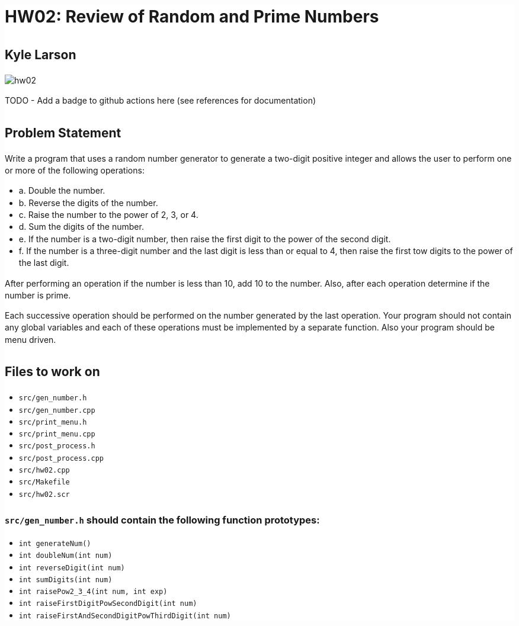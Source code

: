 # HW02: Review of Random and Prime Numbers

## Kyle Larson

![hw02](https://github.com/saddleback-college-cs1b/hw02-prime-rand-review-larsonkyle/actions/workflows/hw02_tests.yml/badge.svg)


TODO - Add a badge to github actions here (see references for documentation)

## Problem Statement

Write a program that uses a random number generator to generate a two-digit positive integer and allows the user to perform one or more of the following operations:

 - a. Double the number.
 - b. Reverse the digits of the number.
 - c. Raise the number to the power of 2, 3, or 4.
 - d. Sum the digits of the number.
 - e. If the number is a two-digit number, then raise the first digit to the power of the second digit.
 - f. If the number is a three-digit number and the last digit is less than or equal to 4, then raise the first tow digits to the power of the last digit.

 After performing an operation if the number is less than 10, add 10 to the number. Also, after each operation determine if the number is prime.

 Each successive operation should be performed on the number generated by the last operation. Your program should not contain any global variables and each of these operations must be implemented by a separate function. Also your program should be menu driven.

## Files to work on
- `src/gen_number.h`
- `src/gen_number.cpp`
- `src/print_menu.h`
- `src/print_menu.cpp`
- `src/post_process.h`
- `src/post_process.cpp`
- `src/hw02.cpp`
- `src/Makefile`
- `src/hw02.scr`

### `src/gen_number.h` should contain the following function prototypes:
- `int generateNum()`
- `int doubleNum(int num)`
- `int reverseDigit(int num)`
- `int sumDigits(int num)`
- `int raisePow2_3_4(int num, int exp)`
- `int raiseFirstDigitPowSecondDigit(int num)`
- `int raiseFirstAndSecondDigitPowThirdDigit(int num)`
